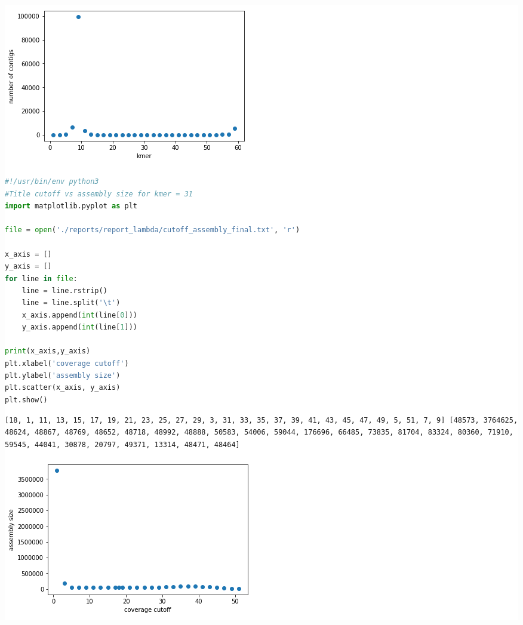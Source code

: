 

![png](output_3_1.png)



```python
#!/usr/bin/env python3
#Title cutoff vs assembly size for kmer = 31
import matplotlib.pyplot as plt

file = open('./reports/report_lambda/cutoff_assembly_final.txt', 'r')

x_axis = []
y_axis = []
for line in file:
    line = line.rstrip()
    line = line.split('\t')
    x_axis.append(int(line[0]))
    y_axis.append(int(line[1]))

print(x_axis,y_axis)
plt.xlabel('coverage cutoff')
plt.ylabel('assembly size')
plt.scatter(x_axis, y_axis)
plt.show()
```

    [18, 1, 11, 13, 15, 17, 19, 21, 23, 25, 27, 29, 3, 31, 33, 35, 37, 39, 41, 43, 45, 47, 49, 5, 51, 7, 9] [48573, 3764625, 48624, 48867, 48769, 48652, 48718, 48992, 48888, 50583, 54006, 59044, 176696, 66485, 73835, 81704, 83324, 80360, 71910, 59545, 44041, 30878, 20797, 49371, 13314, 48471, 48464]



![png](output_4_1.png)
